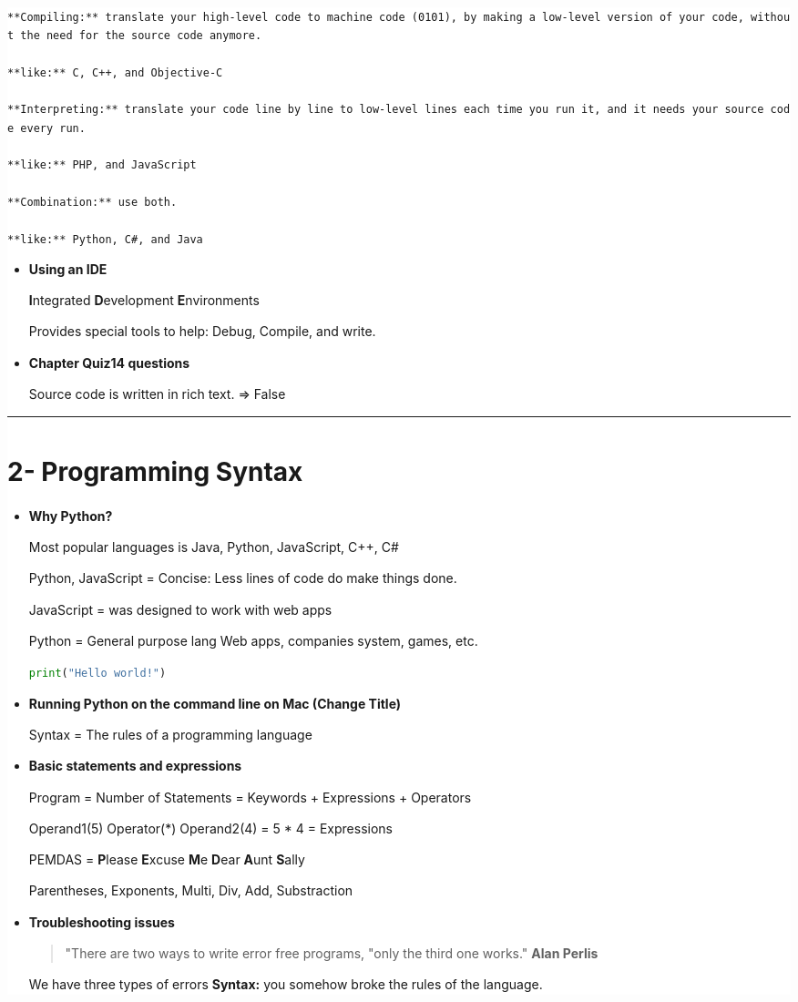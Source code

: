     **Compiling:** translate your high-level code to machine code (0101), by making a low-level version of your code, without the need for the source code anymore.

    **like:** C, C++, and Objective-C

    **Interpreting:** translate your code line by line to low-level lines each time you run it, and it needs your source code every run. 

    **like:** PHP, and JavaScript

    **Combination:** use both.

    **like:** Python, C#, and Java

- **Using an IDE**

    **I**ntegrated **D**evelopment **E**nvironments 

    Provides special tools to help: Debug, Compile, and write.

- **Chapter Quiz14 questions**

    Source code is written in rich text. ⇒ False

---

# **2- Programming Syntax**

- **Why Python?**

    Most popular languages is Java, Python, JavaScript, C++, C#

    Python, JavaScript =  Concise: Less lines of code do make things done.

    JavaScript = was designed to work with web apps

    Python = General purpose lang Web apps, companies system, games, etc.

    ```python
    print("Hello world!")
    ```

- **Running Python on the command line on Mac (Change Title)**

    Syntax = The rules of a programming language

- **Basic statements and expressions**

    Program = Number of Statements = Keywords + Expressions + Operators

    Operand1(5) Operator(*) Operand2(4) = 5 * 4 = Expressions

    PEMDAS =  **P**lease **E**xcuse **M**e **D**ear **A**unt **S**ally

    Parentheses, Exponents, Multi, Div, Add, Substraction

- **Troubleshooting issues**

    > "There are two ways to write error free programs, "only the third one works."  **Alan Perlis**

    We have three types of errors 
    **Syntax:** you somehow broke the rules of the language. 
